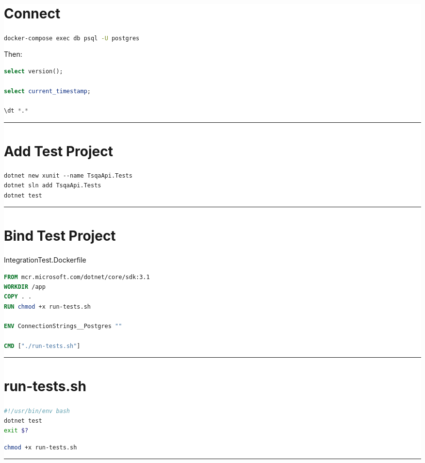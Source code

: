 
# Connect

```bash
docker-compose exec db psql -U postgres
```
Then:
```sql
select version();

select current_timestamp;

\dt *.*
```

---

# Add Test Project

```
dotnet new xunit --name TsqaApi.Tests
dotnet sln add TsqaApi.Tests
dotnet test
```

---

# Bind Test Project

IntegrationTest.Dockerfile
```Dockerfile
FROM mcr.microsoft.com/dotnet/core/sdk:3.1
WORKDIR /app
COPY . .
RUN chmod +x run-tests.sh

ENV ConnectionStrings__Postgres ""

CMD ["./run-tests.sh"]
```

---

# run-tests.sh

```sh
#!/usr/bin/env bash
dotnet test
exit $?
```
```sh
chmod +x run-tests.sh
```

---